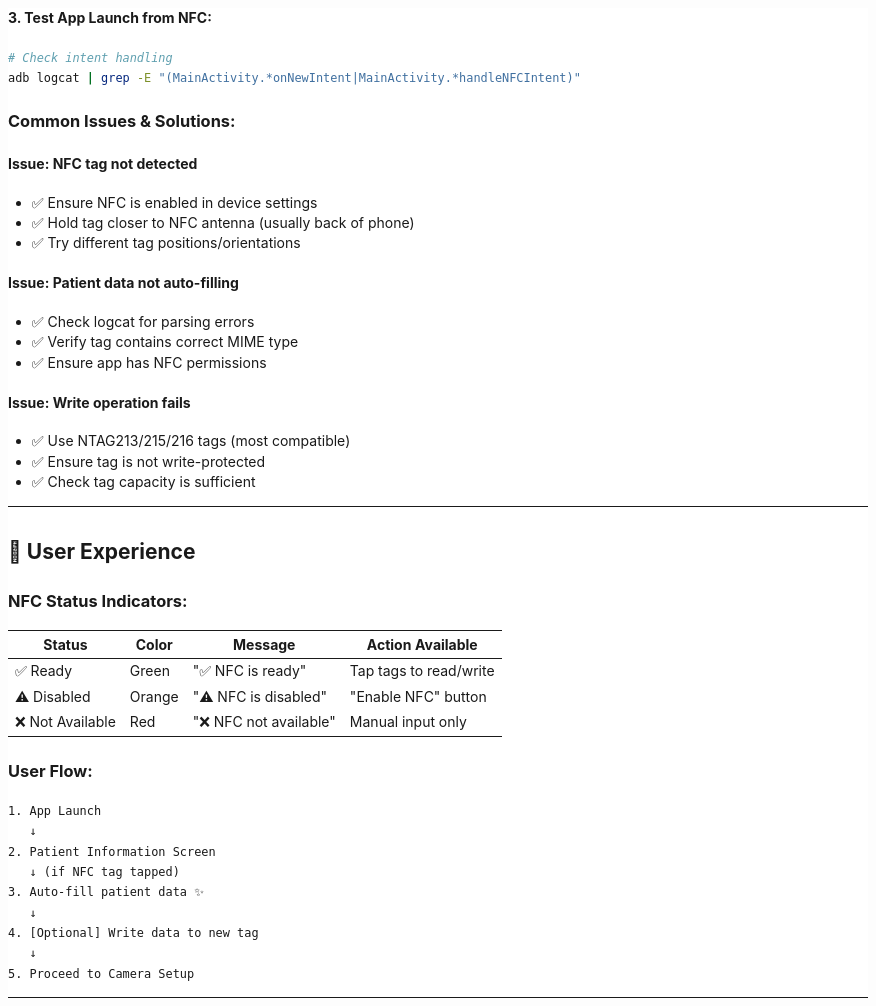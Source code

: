 #### **3. Test App Launch from NFC:**

```bash
# Check intent handling
adb logcat | grep -E "(MainActivity.*onNewIntent|MainActivity.*handleNFCIntent)"
```

### **Common Issues & Solutions:**

#### **Issue: NFC tag not detected**

- ✅ Ensure NFC is enabled in device settings
- ✅ Hold tag closer to NFC antenna (usually back of phone)
- ✅ Try different tag positions/orientations

#### **Issue: Patient data not auto-filling**

- ✅ Check logcat for parsing errors
- ✅ Verify tag contains correct MIME type
- ✅ Ensure app has NFC permissions

#### **Issue: Write operation fails**

- ✅ Use NTAG213/215/216 tags (most compatible)
- ✅ Ensure tag is not write-protected
- ✅ Check tag capacity is sufficient

---

## 📱 User Experience

### **NFC Status Indicators:**

| Status           | Color  | Message                | Action Available       |
| ---------------- | ------ | ---------------------- | ---------------------- |
| ✅ Ready         | Green  | "✅ NFC is ready"      | Tap tags to read/write |
| ⚠️ Disabled      | Orange | "⚠️ NFC is disabled"   | "Enable NFC" button    |
| ❌ Not Available | Red    | "❌ NFC not available" | Manual input only      |

### **User Flow:**

```
1. App Launch
   ↓
2. Patient Information Screen
   ↓ (if NFC tag tapped)
3. Auto-fill patient data ✨
   ↓
4. [Optional] Write data to new tag
   ↓
5. Proceed to Camera Setup
```

---